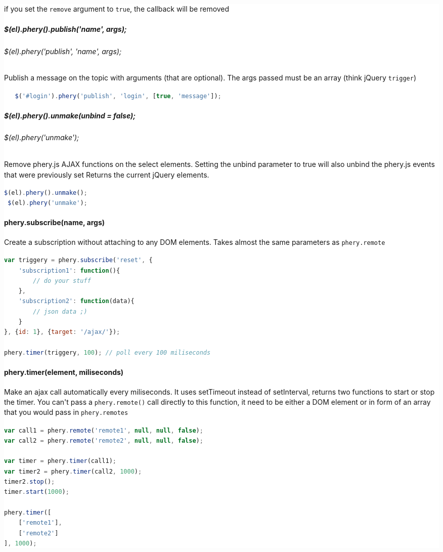 if you set the `remove` argument to `true`, the callback will be removed

##### $(el).phery().publish('name', args);
###### $(el).phery('publish', 'name', args);

Publish a message on the topic with arguments (that are optional). The args passed must be an array (think jQuery `trigger`)

```js
   $('#login').phery('publish', 'login', [true, 'message']);
```

##### $(el).phery().unmake(unbind = false);
###### $(el).phery('unmake');

Remove phery.js AJAX functions on the select elements. Setting the unbind parameter to true will
also unbind the phery.js events that were previously set
Returns the current jQuery elements.

```js
$(el).phery().unmake();
 $(el).phery('unmake');
```

#### phery.subscribe(name, args)

Create a subscription without attaching to any DOM elements. Takes almost the same parameters as `phery.remote`

```js
var triggery = phery.subscribe('reset', {
    'subscription1': function(){
        // do your stuff
    },
    'subscription2': function(data){
        // json data ;)
    }
}, {id: 1}, {target: '/ajax/'});

phery.timer(triggery, 100); // poll every 100 miliseconds
```

#### phery.timer(element, miliseconds)

Make an ajax call automatically every miliseconds. It uses setTimeout instead of setInterval, returns two functions
to start or stop the timer. You can't pass a `phery.remote()` call directly to this function, it need to be either
a DOM element or in form of an array that you would pass in `phery.remotes`

```js
var call1 = phery.remote('remote1', null, null, false);
var call2 = phery.remote('remote2', null, null, false);

var timer = phery.timer(call1);
var timer2 = phery.timer(call2, 1000);
timer2.stop();
timer.start(1000);

phery.timer([
    ['remote1'],
    ['remote2']
], 1000);
```
